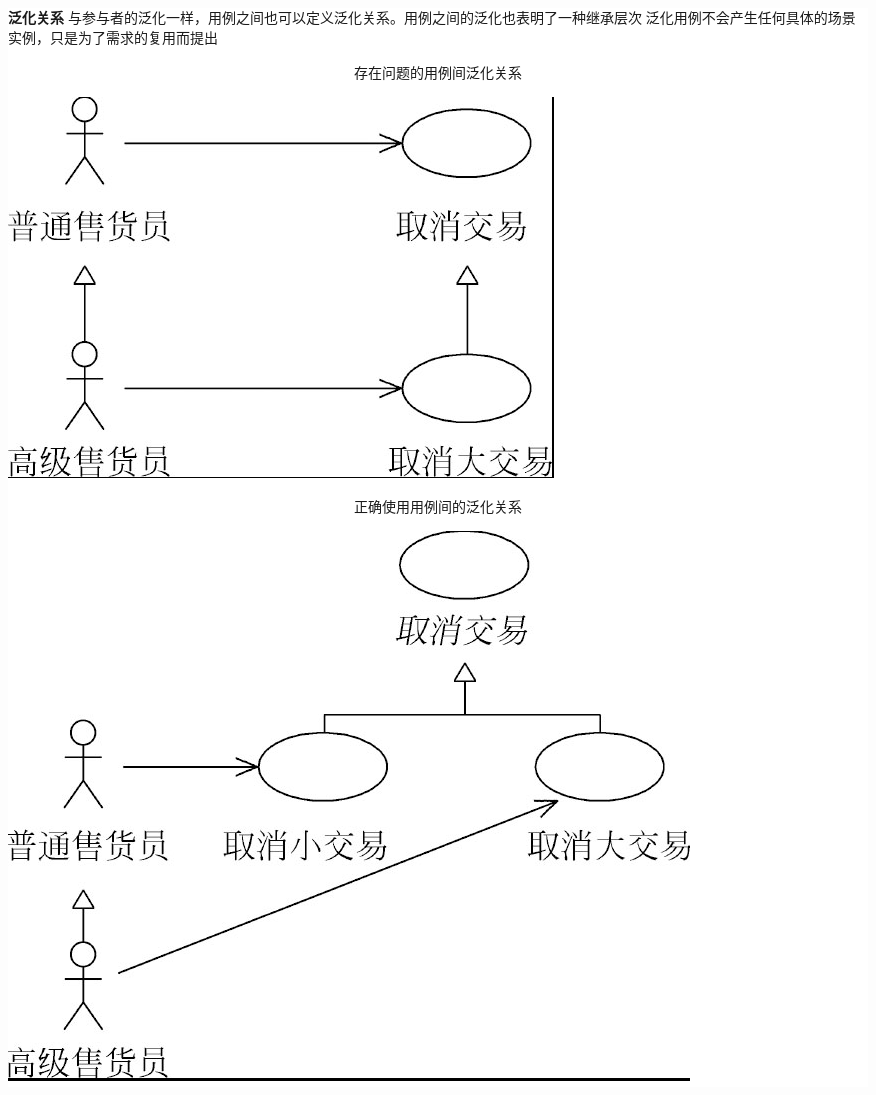 **泛化关系**
与参与者的泛化一样，用例之间也可以定义泛化关系。用例之间的泛化也表明了一种继承层次
泛化用例不会产生任何具体的场景实例，只是为了需求的复用而提出

<center>存在问题的用例间泛化关系</center>

![](../../assets/images/2021-03-20-21-20-21.png)

<center>正确使用用例间的泛化关系</center>

![](../../assets/images/2021-03-20-21-19-27.png)
